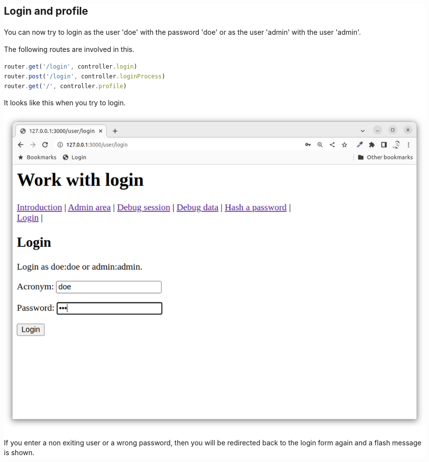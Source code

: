 

Login and profile
-----------------------------

You can now try to login as the user 'doe' with the password 'doe' or as the user 'admin' with the user 'admin'.

The following routes are involved in this.

```javascript
router.get('/login', controller.login)
router.post('/login', controller.loginProcess)
router.get('/', controller.profile)
```

It looks like this when you try to login.

![login](.img/login.png)

If you enter a non exiting user or a wrong password, then you will be redirected back to the login form again and a flash message is shown.
